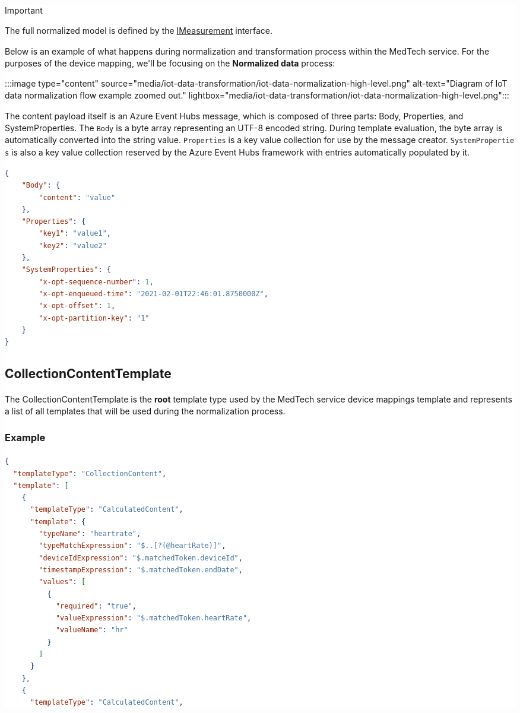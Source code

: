 > [!IMPORTANT]
> The full normalized model is defined by the [IMeasurement](https://github.com/microsoft/iomt-fhir/blob/master/src/lib/Microsoft.Health.Fhir.Ingest.Schema/IMeasurement.cs) interface.

Below is an example of what happens during normalization and transformation process within the MedTech service. For the purposes of the device mapping, we'll be focusing on the **Normalized data** process:

:::image type="content" source="media/iot-data-transformation/iot-data-normalization-high-level.png" alt-text="Diagram of IoT data normalization flow example zoomed out." lightbox="media/iot-data-transformation/iot-data-normalization-high-level.png":::

The content payload itself is an Azure Event Hubs message, which is composed of three parts: Body, Properties, and SystemProperties. The `Body` is a byte array representing an UTF-8 encoded string. During template evaluation, the byte array is automatically converted into the string value. `Properties` is a key value collection for use by the message creator. `SystemProperties` is also a key value collection reserved by the Azure Event Hubs framework with entries automatically populated by it.

```json
{
    "Body": {
        "content": "value"
    },
    "Properties": {
        "key1": "value1",
        "key2": "value2"
    },
    "SystemProperties": {
        "x-opt-sequence-number": 1,
        "x-opt-enqueued-time": "2021-02-01T22:46:01.8750000Z",
        "x-opt-offset": 1,
        "x-opt-partition-key": "1"
    }
}
```
## CollectionContentTemplate

The CollectionContentTemplate is the **root** template type used by the MedTech service device mappings template and represents a list of all templates that will be used during the normalization process.
                                                             
### Example

```json
{
  "templateType": "CollectionContent",
  "template": [
    {
      "templateType": "CalculatedContent",
      "template": {
        "typeName": "heartrate",
        "typeMatchExpression": "$..[?(@heartRate)]",
        "deviceIdExpression": "$.matchedToken.deviceId",
        "timestampExpression": "$.matchedToken.endDate",
        "values": [
          {
            "required": "true",
            "valueExpression": "$.matchedToken.heartRate",
            "valueName": "hr"
          }
        ]
      }
    },
    {
      "templateType": "CalculatedContent",
```